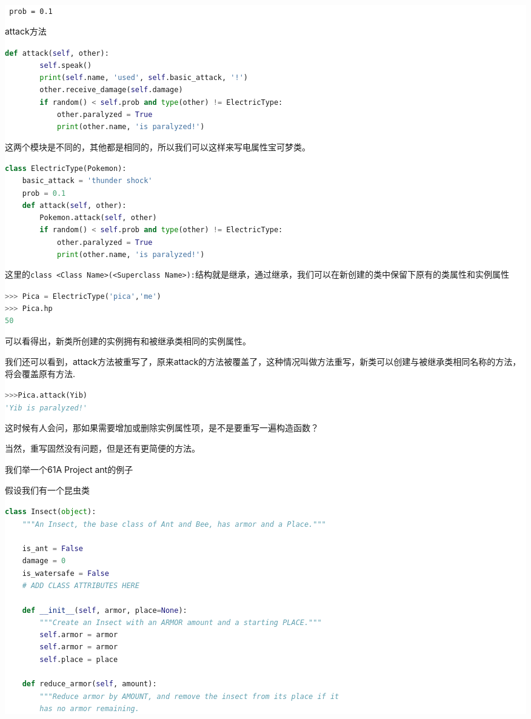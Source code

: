 ```
 prob = 0.1
```

attack方法

```python
def attack(self, other):
        self.speak()
        print(self.name, 'used', self.basic_attack, '!')
        other.receive_damage(self.damage)
        if random() < self.prob and type(other) != ElectricType:
            other.paralyzed = True
            print(other.name, 'is paralyzed!')
```

这两个模块是不同的，其他都是相同的，所以我们可以这样来写电属性宝可梦类。

```python
class ElectricType(Pokemon):
    basic_attack = 'thunder shock'
    prob = 0.1
    def attack(self, other):
        Pokemon.attack(self, other)
        if random() < self.prob and type(other) != ElectricType:
            other.paralyzed = True
            print(other.name, 'is paralyzed!')
```

这里的`class <Class Name>(<Superclass Name>):`结构就是继承，通过继承，我们可以在新创建的类中保留下原有的类属性和实例属性

```python
>>> Pica = ElectricType('pica','me')
>>> Pica.hp
50
```

可以看得出，新类所创建的实例拥有和被继承类相同的实例属性。

我们还可以看到，attack方法被重写了，原来attack的方法被覆盖了，这种情况叫做方法重写，新类可以创建与被继承类相同名称的方法，将会覆盖原有方法.

```python
>>>Pica.attack(Yib)
'Yib is paralyzed!'
```

这时候有人会问，那如果需要增加或删除实例属性项，是不是要重写一遍构造函数？

当然，重写固然没有问题，但是还有更简便的方法。

我们举一个61A Project ant的例子

假设我们有一个昆虫类

```python
class Insect(object):
    """An Insect, the base class of Ant and Bee, has armor and a Place."""
    
    is_ant = False
    damage = 0
    is_watersafe = False
    # ADD CLASS ATTRIBUTES HERE

    def __init__(self, armor, place=None):
        """Create an Insect with an ARMOR amount and a starting PLACE."""
        self.armor = armor
        self.armor = armor
        self.place = place  

    def reduce_armor(self, amount):
        """Reduce armor by AMOUNT, and remove the insect from its place if it
        has no armor remaining.
```